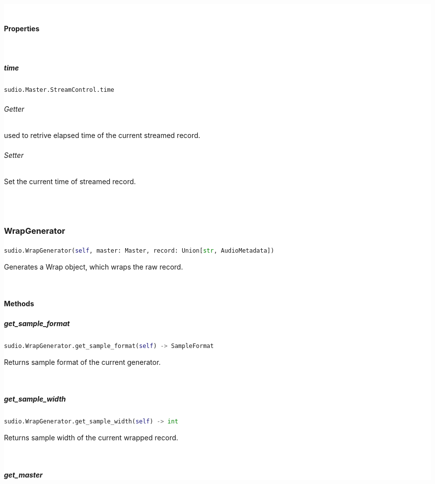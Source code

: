 <br />


#### Properties



<br />

##### time

```py
sudio.Master.StreamControl.time
```

###### Getter

used to retrive elapsed time of the current streamed record.

###### Setter

Set the current time of streamed record.


<br />
<br />

### WrapGenerator

```py
sudio.WrapGenerator(self, master: Master, record: Union[str, AudioMetadata])
```

Generates a Wrap object, which wraps the raw record.


<br />

#### Methods



##### get_sample_format

```py
sudio.WrapGenerator.get_sample_format(self) -> SampleFormat
```
 Returns sample format of the current generator.

<br />

##### get_sample_width

```py
sudio.WrapGenerator.get_sample_width(self) -> int
```
 Returns sample width of the current wrapped record.


<br />

##### get_master
